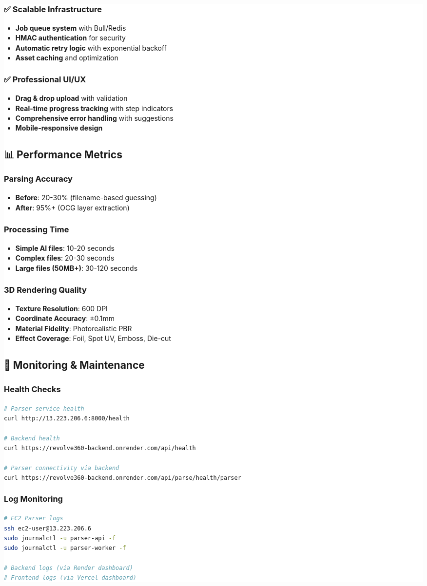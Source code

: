 ### ✅ Scalable Infrastructure
- **Job queue system** with Bull/Redis
- **HMAC authentication** for security
- **Automatic retry logic** with exponential backoff  
- **Asset caching** and optimization

### ✅ Professional UI/UX
- **Drag & drop upload** with validation
- **Real-time progress tracking** with step indicators
- **Comprehensive error handling** with suggestions
- **Mobile-responsive design**

## 📊 Performance Metrics

### Parsing Accuracy
- **Before**: 20-30% (filename-based guessing)
- **After**: 95%+ (OCG layer extraction)

### Processing Time
- **Simple AI files**: 10-20 seconds
- **Complex files**: 20-30 seconds  
- **Large files (50MB+)**: 30-120 seconds

### 3D Rendering Quality
- **Texture Resolution**: 600 DPI
- **Coordinate Accuracy**: ±0.1mm
- **Material Fidelity**: Photorealistic PBR
- **Effect Coverage**: Foil, Spot UV, Emboss, Die-cut

## 🔧 Monitoring & Maintenance

### Health Checks
```bash
# Parser service health
curl http://13.223.206.6:8000/health

# Backend health  
curl https://revolve360-backend.onrender.com/api/health

# Parser connectivity via backend
curl https://revolve360-backend.onrender.com/api/parse/health/parser
```

### Log Monitoring
```bash
# EC2 Parser logs
ssh ec2-user@13.223.206.6
sudo journalctl -u parser-api -f
sudo journalctl -u parser-worker -f

# Backend logs (via Render dashboard)
# Frontend logs (via Vercel dashboard)
```

